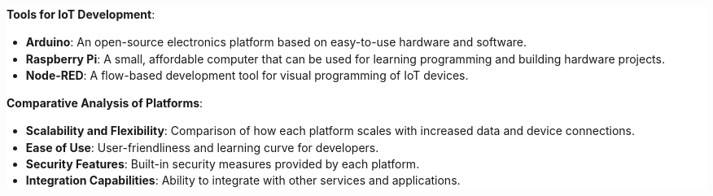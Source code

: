 **Tools for IoT Development**:
- **Arduino**: An open-source electronics platform based on easy-to-use hardware and software.
- **Raspberry Pi**: A small, affordable computer that can be used for learning programming and building hardware projects.
- **Node-RED**: A flow-based development tool for visual programming of IoT devices.

**Comparative Analysis of Platforms**:
- **Scalability and Flexibility**: Comparison of how each platform scales with increased data and device connections.
- **Ease of Use**: User-friendliness and learning curve for developers.
- **Security Features**: Built-in security measures provided by each platform.
- **Integration Capabilities**: Ability to integrate with other services and applications.


